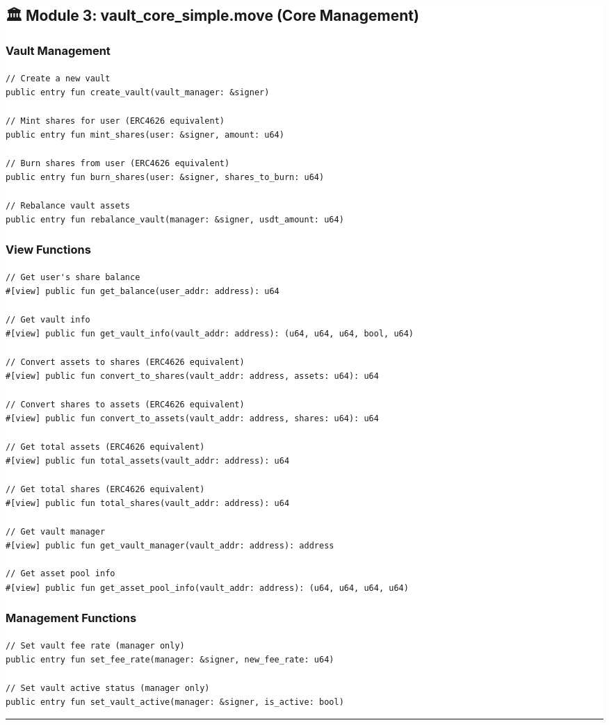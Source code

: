 
## 🏛️ **Module 3: vault_core_simple.move (Core Management)**

### **Vault Management**
```move
// Create a new vault
public entry fun create_vault(vault_manager: &signer)

// Mint shares for user (ERC4626 equivalent)
public entry fun mint_shares(user: &signer, amount: u64)

// Burn shares from user (ERC4626 equivalent)
public entry fun burn_shares(user: &signer, shares_to_burn: u64)

// Rebalance vault assets
public entry fun rebalance_vault(manager: &signer, usdt_amount: u64)
```

### **View Functions**
```move
// Get user's share balance
#[view] public fun get_balance(user_addr: address): u64

// Get vault info
#[view] public fun get_vault_info(vault_addr: address): (u64, u64, u64, bool, u64)

// Convert assets to shares (ERC4626 equivalent)
#[view] public fun convert_to_shares(vault_addr: address, assets: u64): u64

// Convert shares to assets (ERC4626 equivalent)
#[view] public fun convert_to_assets(vault_addr: address, shares: u64): u64

// Get total assets (ERC4626 equivalent)
#[view] public fun total_assets(vault_addr: address): u64

// Get total shares (ERC4626 equivalent)
#[view] public fun total_shares(vault_addr: address): u64

// Get vault manager
#[view] public fun get_vault_manager(vault_addr: address): address

// Get asset pool info
#[view] public fun get_asset_pool_info(vault_addr: address): (u64, u64, u64, u64)
```

### **Management Functions**
```move
// Set vault fee rate (manager only)
public entry fun set_fee_rate(manager: &signer, new_fee_rate: u64)

// Set vault active status (manager only)
public entry fun set_vault_active(manager: &signer, is_active: bool)
```

---